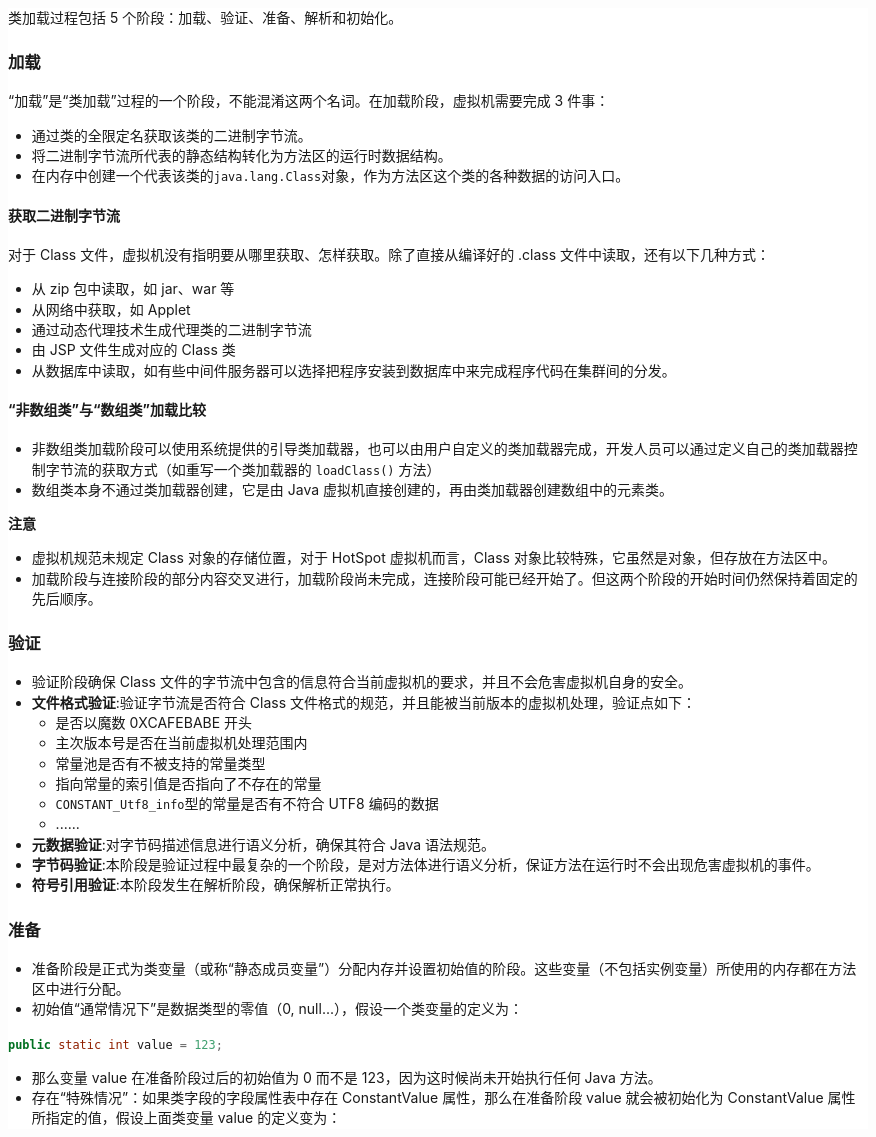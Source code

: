 类加载过程包括 5 个阶段：加载、验证、准备、解析和初始化。

### 加载

“加载”是“类加载”过程的一个阶段，不能混淆这两个名词。在加载阶段，虚拟机需要完成 3 件事：

- 通过类的全限定名获取该类的二进制字节流。
- 将二进制字节流所代表的静态结构转化为方法区的运行时数据结构。
- 在内存中创建一个代表该类的`java.lang.Class`对象，作为方法区这个类的各种数据的访问入口。

#### 获取二进制字节流

对于 Class 文件，虚拟机没有指明要从哪里获取、怎样获取。除了直接从编译好的 .class 文件中读取，还有以下几种方式：

- 从 zip 包中读取，如 jar、war 等
- 从网络中获取，如 Applet
- 通过动态代理技术生成代理类的二进制字节流
- 由 JSP 文件生成对应的 Class 类
- 从数据库中读取，如有些中间件服务器可以选择把程序安装到数据库中来完成程序代码在集群间的分发。

#### “非数组类”与“数组类”加载比较

- 非数组类加载阶段可以使用系统提供的引导类加载器，也可以由用户自定义的类加载器完成，开发人员可以通过定义自己的类加载器控制字节流的获取方式（如重写一个类加载器的 `loadClass()` 方法）
- 数组类本身不通过类加载器创建，它是由 Java 虚拟机直接创建的，再由类加载器创建数组中的元素类。

**注意**

- 虚拟机规范未规定 Class 对象的存储位置，对于 HotSpot 虚拟机而言，Class 对象比较特殊，它虽然是对象，但存放在方法区中。
- 加载阶段与连接阶段的部分内容交叉进行，加载阶段尚未完成，连接阶段可能已经开始了。但这两个阶段的开始时间仍然保持着固定的先后顺序。

### 验证

- 验证阶段确保 Class 文件的字节流中包含的信息符合当前虚拟机的要求，并且不会危害虚拟机自身的安全。
- **文件格式验证**:验证字节流是否符合 Class 文件格式的规范，并且能被当前版本的虚拟机处理，验证点如下：
  - 是否以魔数 0XCAFEBABE 开头
  - 主次版本号是否在当前虚拟机处理范围内
  - 常量池是否有不被支持的常量类型
  - 指向常量的索引值是否指向了不存在的常量
  - `CONSTANT_Utf8_info`型的常量是否有不符合 UTF8 编码的数据
  - ......
- **元数据验证**:对字节码描述信息进行语义分析，确保其符合 Java 语法规范。
- **字节码验证**:本阶段是验证过程中最复杂的一个阶段，是对方法体进行语义分析，保证方法在运行时不会出现危害虚拟机的事件。
- **符号引用验证**:本阶段发生在解析阶段，确保解析正常执行。

### 准备

- 准备阶段是正式为类变量（或称“静态成员变量”）分配内存并设置初始值的阶段。这些变量（不包括实例变量）所使用的内存都在方法区中进行分配。
- 初始值“通常情况下”是数据类型的零值（0, null...），假设一个类变量的定义为：

```java
public static int value = 123;
```

- 那么变量 value 在准备阶段过后的初始值为 0 而不是 123，因为这时候尚未开始执行任何 Java 方法。
- 存在“特殊情况”：如果类字段的字段属性表中存在 ConstantValue 属性，那么在准备阶段 value 就会被初始化为 ConstantValue 属性所指定的值，假设上面类变量 value 的定义变为：
